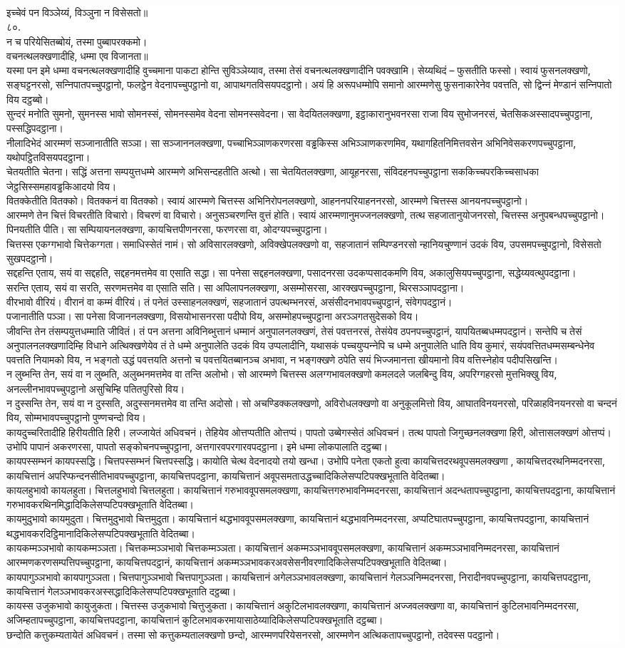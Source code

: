 इच्‍चेवं पन विञ्‍ञेय्यं, विञ्‍ञुना न विसेसतो॥  
८०.  
न च परियेसितब्बोयं, तस्मा पुब्बापरक्‍कमो।  
वचनत्थलक्खणादीहि, धम्मा एव विजानता॥  
यस्मा पन इमे धम्मा वचनत्थलक्खणादीहि वुच्‍चमाना पाकटा होन्ति सुविञ्‍ञेय्याव, तस्मा तेसं वचनत्थलक्खणादीनि पवक्खामि। सेय्यथिदं – फुसतीति फस्सो। स्वायं फुसनलक्खणो, सङ्घट्टनरसो, सन्‍निपातपच्‍चुपट्ठानो, फलट्ठेन वेदनापच्‍चुपट्ठानो वा, आपाथगतविसयपदट्ठानो। अयं हि अरूपधम्मोपि समानो आरम्मणेसु फुसनाकारेनेव पवत्तति, सो द्विन्‍नं मेण्डानं सन्‍निपातो विय दट्ठब्बो।  
सुन्दरं मनोति सुमनो, सुमनस्स भावो सोमनस्सं, सोमनस्समेव वेदना सोमनस्सवेदना। सा वेदयितलक्खणा, इट्ठाकारानुभवनरसा राजा विय सुभोजनरसं, चेतसिकअस्सादपच्‍चुपट्ठाना, पस्सद्धिपदट्ठाना।  
नीलादिभेदं आरम्मणं सञ्‍जानातीति सञ्‍ञा। सा सञ्‍जाननलक्खणा, पच्‍चाभिञ्‍ञाणकरणरसा वड्ढकिस्स अभिञ्‍ञाणकरणमिव, यथागहितनिमित्तवसेन अभिनिवेसकरणपच्‍चुपट्ठाना, यथोपट्ठितविसयपदट्ठाना।  
चेतयतीति चेतना। सद्धिं अत्तना सम्पयुत्तधम्मे आरम्मणे अभिसन्दहतीति अत्थो। सा चेतयितलक्खणा, आयूहनरसा, संविदहनपच्‍चुपट्ठाना सककिच्‍चपरकिच्‍चसाधका जेट्ठसिस्समहावड्ढकिआदयो विय।  
वितक्‍केतीति वितक्‍को। वितक्‍कनं वा वितक्‍को। स्वायं आरम्मणे चित्तस्स अभिनिरोपनलक्खणो, आहननपरियाहननरसो, आरम्मणे चित्तस्स आनयनपच्‍चुपट्ठानो।  
आरम्मणे तेन चित्तं विचरतीति विचारो। विचरणं वा विचारो। अनुसञ्‍चरणन्ति वुत्तं होति। स्वायं आरम्मणानुमज्‍जनलक्खणो, तत्थ सहजातानुयोजनरसो, चित्तस्स अनुपबन्धपच्‍चुपट्ठानो।  
पिनयतीति पीति। सा सम्पियायनलक्खणा, कायचित्तपीणनरसा, फरणरसा वा, ओदग्यपच्‍चुपट्ठाना।  
चित्तस्स एकग्गभावो चित्तेकग्गता। समाधिस्सेतं नामं। सो अविसारलक्खणो, अविक्खेपलक्खणो वा, सहजातानं सम्पिण्डनरसो न्हानियचुण्णानं उदकं विय, उपसमपच्‍चुपट्ठानो, विसेसतो सुखपदट्ठानो।  
सद्दहन्ति एताय, सयं वा सद्दहति, सद्दहनमत्तमेव वा एसाति सद्धा। सा पनेसा सद्दहनलक्खणा, पसादनरसा उदकप्पसादकमणि विय, अकालुसियपच्‍चुपट्ठाना, सद्धेय्यवत्थुपदट्ठाना।  
सरन्ति एताय, सयं वा सरति, सरणमत्तमेव वा एसाति सति। सा अपिलापनलक्खणा, असम्मोसरसा, आरक्खपच्‍चुपट्ठाना, थिरसञ्‍ञापदट्ठाना।  
वीरभावो वीरियं। वीरानं वा कम्मं वीरियं। तं पनेतं उस्साहनलक्खणं, सहजातानं उपत्थम्भनरसं, असंसीदनभावपच्‍चुपट्ठानं, संवेगपदट्ठानं।  
पजानातीति पञ्‍ञा। सा पनेसा विजाननलक्खणा, विसयोभासनरसा पदीपो विय, असम्मोहपच्‍चुपट्ठाना अरञ्‍ञगतसुदेसको विय।  
जीवन्ति तेन तंसम्पयुत्तधम्माति जीवितं। तं पन अत्तना अविनिब्भुत्तानं धम्मानं अनुपालनलक्खणं, तेसं पवत्तनरसं, तेसंयेव ठपनपच्‍चुपट्ठानं, यापयितब्बधम्मपदट्ठानं। सन्तेपि च तेसं अनुपालनलक्खणादिम्हि विधाने अत्थिक्खणेयेव तं ते धम्मे अनुपालेति उदकं विय उप्पलादीनि, यथासकं पच्‍चयुप्पन्‍नेपि च धम्मे अनुपालेति धाति विय कुमारं, सयंपवत्तितधम्मसम्बन्धेनेव पवत्तति नियामको विय, न भङ्गतो उद्धं पवत्तयति अत्तनो च पवत्तयितब्बानञ्‍च अभावा, न भङ्गक्खणे ठपेति सयं भिज्‍जमानत्ता खीयमानो विय वत्तिस्नेहोव पदीपसिखन्ति।  
न लुब्भन्ति तेन, सयं वा न लुब्भति, अलुब्भनमत्तमेव वा तन्ति अलोभो। सो आरम्मणे चित्तस्स अलग्गभावलक्खणो कमलदले जलबिन्दु विय, अपरिग्गहरसो मुत्तभिक्खु विय, अनल्‍लीनभावपच्‍चुपट्ठानो असुचिम्हि पतितपुरिसो विय।  
न दुस्सन्ति तेन, सयं वा न दुस्सति, अदुस्सनमत्तमेव वा तन्ति अदोसो। सो अचण्डिक्‍कलक्खणो, अविरोधलक्खणो वा अनुकूलमित्तो विय, आघातविनयनरसो, परिळाहविनयनरसो वा चन्दनं विय, सोम्मभावपच्‍चुपट्ठानो पुण्णचन्दो विय।  
कायदुच्‍चरितादीहि हिरीयतीति हिरी। लज्‍जायेतं अधिवचनं। तेहियेव ओत्तप्पतीति ओत्तप्पं। पापतो उब्बेगस्सेतं अधिवचनं। तत्थ पापतो जिगुच्छनलक्खणा हिरी, ओत्तासलक्खणं ओत्तप्पं। उभोपि पापानं अकरणरसा, पापतो सङ्कोचनपच्‍चुपट्ठाना, अत्तगारवपरगारवपदट्ठाना। इमे धम्मा लोकपालाति दट्ठब्बा।  
कायपस्सम्भनं कायपस्सद्धि। चित्तपस्सम्भनं चित्तपस्सद्धि। कायोति चेत्थ वेदनादयो तयो खन्धा। उभोपि पनेता एकतो हुत्वा कायचित्तदरथवूपसमलक्खणा , कायचित्तदरथनिम्मदनरसा, कायचित्तानं अपरिप्फन्दनसीतिभावपच्‍चुपट्ठाना, कायचित्तपदट्ठाना, कायचित्तानं अवूपसमताउद्धच्‍चादिकिलेसप्पटिपक्खभूताति वेदितब्बा।  
कायलहुभावो कायलहुता। चित्तलहुभावो चित्तलहुता। कायचित्तानं गरुभाववूपसमलक्खणा, कायचित्तगरुभावनिम्मदनरसा, कायचित्तानं अदन्धतापच्‍चुपट्ठाना, कायचित्तपदट्ठाना, कायचित्तानं गरुभावकरथिनमिद्धादिकिलेसप्पटिपक्खभूताति वेदितब्बा।  
कायमुदुभावो कायमुदुता। चित्तमुदुभावो चित्तमुदुता। कायचित्तानं थद्धभाववूपसमलक्खणा, कायचित्तानं थद्धभावनिम्मदनरसा, अप्पटिघातपच्‍चुपट्ठाना, कायचित्तपदट्ठाना, कायचित्तानं थद्धभावकरदिट्ठिमानादिकिलेसप्पटिपक्खभूताति वेदितब्बा।  
कायकम्मञ्‍ञभावो कायकम्मञ्‍ञता। चित्तकम्मञ्‍ञभावो चित्तकम्मञ्‍ञता। कायचित्तानं अकम्मञ्‍ञभाववूपसमलक्खणा, कायचित्तानं अकम्मञ्‍ञभावनिम्मदनरसा, कायचित्तानं आरम्मणकरणसम्पत्तिपच्‍चुपट्ठाना, कायचित्तपदट्ठानं, कायचित्तानं अकम्मञ्‍ञभावकरअवसेसनीवरणादिकिलेसप्पटिपक्खभूताति वेदितब्बा।  
कायपागुञ्‍ञभावो कायपागुञ्‍ञता। चित्तपागुञ्‍ञभावो चित्तपागुञ्‍ञता। कायचित्तानं अगेलञ्‍ञभावलक्खणा, कायचित्तानं गेलञ्‍ञनिम्मदनरसा, निरादीनवपच्‍चुपट्ठाना, कायचित्तपदट्ठाना, कायचित्तानं गेलञ्‍ञभावकरअस्सद्धादिकिलेसप्पटिपक्खभूताति दट्ठब्बा।  
कायस्स उजुकभावो कायुजुकता। चित्तस्स उजुकभावो चित्तुजुकता। कायचित्तानं अकुटिलभावलक्खणा, कायचित्तानं अज्‍जवलक्खणा वा, कायचित्तानं कुटिलभावनिम्मदनरसा, अजिम्हतापच्‍चुपट्ठाना, कायचित्तपदट्ठाना, कायचित्तानं कुटिलभावकरमायासाठेय्यादिकिलेसप्पटिपक्खभूताति दट्ठब्बा।  
छन्दोति कत्तुकम्यतायेतं अधिवचनं। तस्मा सो कत्तुकम्यतालक्खणो छन्दो, आरम्मणपरियेसनरसो, आरम्मणेन अत्थिकतापच्‍चुपट्ठानो, तदेवस्स पदट्ठानो।  